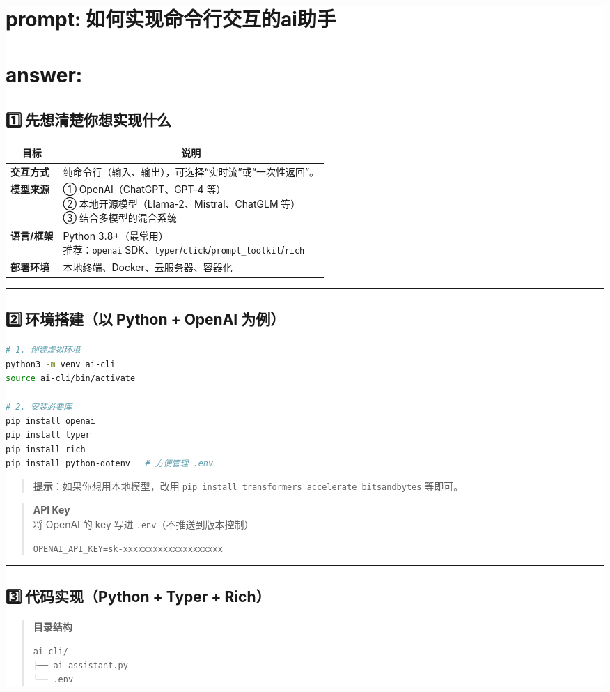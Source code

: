 # prompt: 如何实现命令行交互的ai助手
# answer: 
 ## 1️⃣ 先想清楚你想实现什么

| 目标 | 说明 |
|------|------|
| **交互方式** | 纯命令行（输入、输出），可选择“实时流”或“一次性返回”。 |
| **模型来源** | ① OpenAI（ChatGPT、GPT‑4 等）<br>② 本地开源模型（Llama‑2、Mistral、ChatGLM 等）<br>③ 结合多模型的混合系统 |
| **语言/框架** | Python 3.8+（最常用）<br>推荐：`openai` SDK、`typer`/`click`/`prompt_toolkit`/`rich` |
| **部署环境** | 本地终端、Docker、云服务器、容器化 |


---

## 2️⃣ 环境搭建（以 Python + OpenAI 为例）

```bash
# 1. 创建虚拟环境
python3 -m venv ai-cli
source ai-cli/bin/activate

# 2. 安装必要库
pip install openai
pip install typer
pip install rich
pip install python-dotenv   # 方便管理 .env
```

> **提示**：如果你想用本地模型，改用 `pip install transformers accelerate bitsandbytes` 等即可。

> **API Key**  
> 将 OpenAI 的 key 写进 `.env`（不推送到版本控制）  
> ```
> OPENAI_API_KEY=sk-xxxxxxxxxxxxxxxxxxxx
> ```

---

## 3️⃣ 代码实现（Python + Typer + Rich）

> **目录结构**  
> ```
> ai-cli/
> ├── ai_assistant.py
> └── .env
> ```
